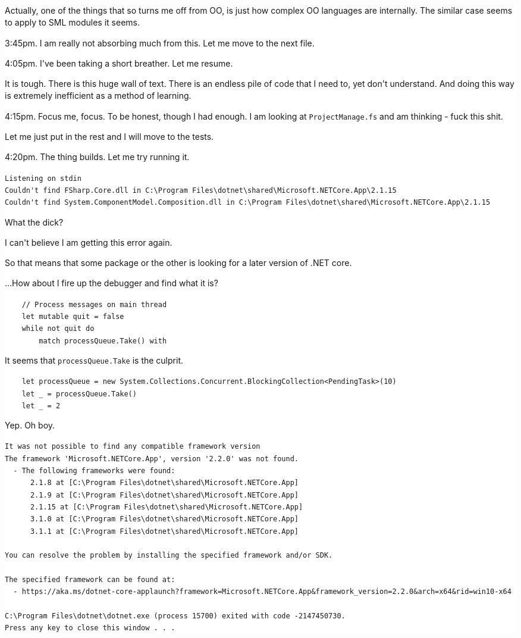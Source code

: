 Actually, one of the things that so turns me off from OO, is just how complex OO languages are internally. The similar case seems to apply to SML modules it seems.

3:45pm. I am really not absorbing much from this. Let me move to the next file.

4:05pm. I've been taking a short breather. Let me resume.

It is tough. There is this huge wall of text. There is an endless pile of code that I need to, yet don't understand. And doing this way is extremely inefficient as a method of learning.

4:15pm. Focus me, focus. To be honest, though I had enough. I am looking at `ProjectManage.fs` and am thinking - fuck this shit.

Let me just put in the rest and I will move to the tests.

4:20pm. The thing builds. Let me try running it.

```
Listening on stdin
Couldn't find FSharp.Core.dll in C:\Program Files\dotnet\shared\Microsoft.NETCore.App\2.1.15
Couldn't find System.ComponentModel.Composition.dll in C:\Program Files\dotnet\shared\Microsoft.NETCore.App\2.1.15
```

What the dick?

I can't believe I am getting this error again.

So that means that some package or the other is looking for a later version of .NET core.

...How about I fire up the debugger and find what it is?

```
    // Process messages on main thread
    let mutable quit = false
    while not quit do
        match processQueue.Take() with
```

It seems that `processQueue.Take` is the culprit.

```
    let processQueue = new System.Collections.Concurrent.BlockingCollection<PendingTask>(10)
    let _ = processQueue.Take()
    let _ = 2
```

Yep. Oh boy.

```
It was not possible to find any compatible framework version
The framework 'Microsoft.NETCore.App', version '2.2.0' was not found.
  - The following frameworks were found:
      2.1.8 at [C:\Program Files\dotnet\shared\Microsoft.NETCore.App]
      2.1.9 at [C:\Program Files\dotnet\shared\Microsoft.NETCore.App]
      2.1.15 at [C:\Program Files\dotnet\shared\Microsoft.NETCore.App]
      3.1.0 at [C:\Program Files\dotnet\shared\Microsoft.NETCore.App]
      3.1.1 at [C:\Program Files\dotnet\shared\Microsoft.NETCore.App]

You can resolve the problem by installing the specified framework and/or SDK.

The specified framework can be found at:
  - https://aka.ms/dotnet-core-applaunch?framework=Microsoft.NETCore.App&framework_version=2.2.0&arch=x64&rid=win10-x64

C:\Program Files\dotnet\dotnet.exe (process 15700) exited with code -2147450730.
Press any key to close this window . . .
```
